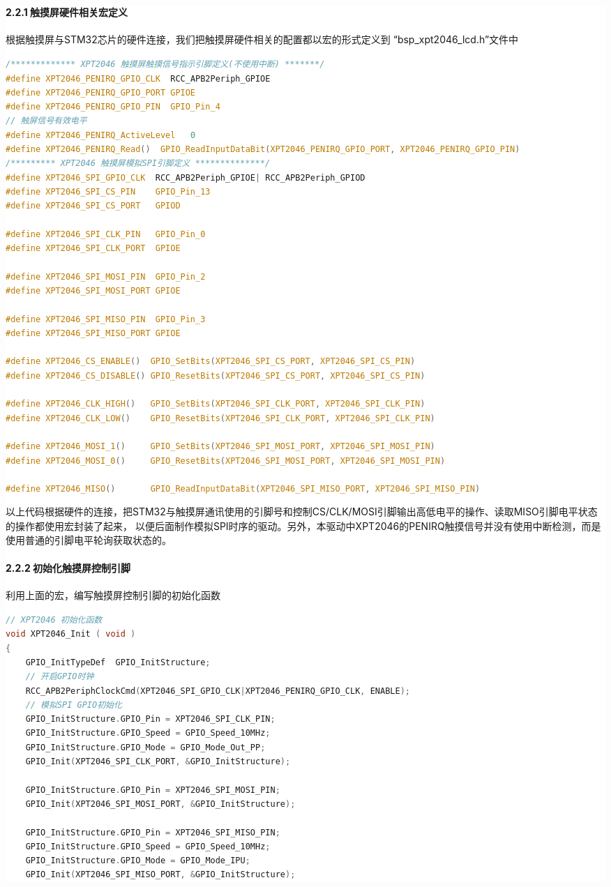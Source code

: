 #### 2.2.1 触摸屏硬件相关宏定义

根据触摸屏与STM32芯片的硬件连接，我们把触摸屏硬件相关的配置都以宏的形式定义到 “bsp_xpt2046_lcd.h”文件中

```c
/************* XPT2046 触摸屏触摸信号指示引脚定义(不使用中断) *******/
#define XPT2046_PENIRQ_GPIO_CLK  RCC_APB2Periph_GPIOE
#define XPT2046_PENIRQ_GPIO_PORT GPIOE
#define XPT2046_PENIRQ_GPIO_PIN  GPIO_Pin_4
// 触屏信号有效电平
#define XPT2046_PENIRQ_ActiveLevel   0
#define XPT2046_PENIRQ_Read()  GPIO_ReadInputDataBit(XPT2046_PENIRQ_GPIO_PORT, XPT2046_PENIRQ_GPIO_PIN)
/********* XPT2046 触摸屏模拟SPI引脚定义 **************/
#define XPT2046_SPI_GPIO_CLK  RCC_APB2Periph_GPIOE| RCC_APB2Periph_GPIOD
#define XPT2046_SPI_CS_PIN    GPIO_Pin_13
#define XPT2046_SPI_CS_PORT   GPIOD

#define XPT2046_SPI_CLK_PIN   GPIO_Pin_0
#define XPT2046_SPI_CLK_PORT  GPIOE

#define XPT2046_SPI_MOSI_PIN  GPIO_Pin_2
#define XPT2046_SPI_MOSI_PORT GPIOE

#define XPT2046_SPI_MISO_PIN  GPIO_Pin_3
#define XPT2046_SPI_MISO_PORT GPIOE

#define XPT2046_CS_ENABLE()  GPIO_SetBits(XPT2046_SPI_CS_PORT, XPT2046_SPI_CS_PIN)
#define XPT2046_CS_DISABLE() GPIO_ResetBits(XPT2046_SPI_CS_PORT, XPT2046_SPI_CS_PIN)

#define XPT2046_CLK_HIGH()   GPIO_SetBits(XPT2046_SPI_CLK_PORT, XPT2046_SPI_CLK_PIN)
#define XPT2046_CLK_LOW()    GPIO_ResetBits(XPT2046_SPI_CLK_PORT, XPT2046_SPI_CLK_PIN)

#define XPT2046_MOSI_1()     GPIO_SetBits(XPT2046_SPI_MOSI_PORT, XPT2046_SPI_MOSI_PIN)
#define XPT2046_MOSI_0()     GPIO_ResetBits(XPT2046_SPI_MOSI_PORT, XPT2046_SPI_MOSI_PIN)

#define XPT2046_MISO()       GPIO_ReadInputDataBit(XPT2046_SPI_MISO_PORT, XPT2046_SPI_MISO_PIN)
```

以上代码根据硬件的连接，把STM32与触摸屏通讯使用的引脚号和控制CS/CLK/MOSI引脚输出高低电平的操作、读取MISO引脚电平状态的操作都使用宏封装了起来， 以便后面制作模拟SPI时序的驱动。另外，本驱动中XPT2046的PENIRQ触摸信号并没有使用中断检测，而是使用普通的引脚电平轮询获取状态的。

#### 2.2.2 初始化触摸屏控制引脚

利用上面的宏，编写触摸屏控制引脚的初始化函数

```c
// XPT2046 初始化函数
void XPT2046_Init ( void )
{
    GPIO_InitTypeDef  GPIO_InitStructure;
    // 开启GPIO时钟
    RCC_APB2PeriphClockCmd(XPT2046_SPI_GPIO_CLK|XPT2046_PENIRQ_GPIO_CLK, ENABLE);
    // 模拟SPI GPIO初始化
    GPIO_InitStructure.GPIO_Pin = XPT2046_SPI_CLK_PIN;
    GPIO_InitStructure.GPIO_Speed = GPIO_Speed_10MHz;
    GPIO_InitStructure.GPIO_Mode = GPIO_Mode_Out_PP;
    GPIO_Init(XPT2046_SPI_CLK_PORT, &GPIO_InitStructure);

    GPIO_InitStructure.GPIO_Pin = XPT2046_SPI_MOSI_PIN;
    GPIO_Init(XPT2046_SPI_MOSI_PORT, &GPIO_InitStructure);

    GPIO_InitStructure.GPIO_Pin = XPT2046_SPI_MISO_PIN;
    GPIO_InitStructure.GPIO_Speed = GPIO_Speed_10MHz;
    GPIO_InitStructure.GPIO_Mode = GPIO_Mode_IPU;
    GPIO_Init(XPT2046_SPI_MISO_PORT, &GPIO_InitStructure);
```
